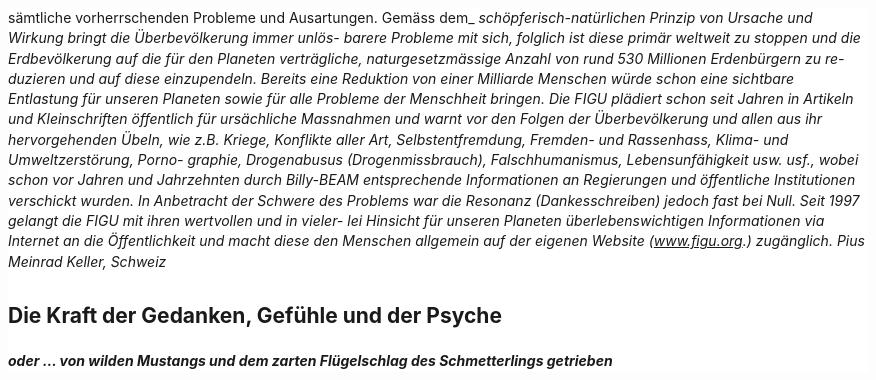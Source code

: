 sämtliche vorherrschenden Probleme und Ausartungen. Gemäss dem_ _schöpferisch-natürlichen Prinzip von Ursache und Wirkung bringt die Überbevölkerung immer unlös-_ _barere Probleme mit sich, folglich ist diese primär weltweit zu stoppen und die Erdbevölkerung auf die_ _für den Planeten verträgliche, naturgesetzmässige Anzahl von rund 530 Millionen Erdenbürgern zu re-_ _duzieren und auf diese einzupendeln. Bereits eine Reduktion von einer Milliarde Menschen würde schon_ _eine sichtbare Entlastung für unseren Planeten sowie für alle Probleme der Menschheit bringen._ _Die FIGU plädiert schon seit Jahren in Artikeln und Kleinschriften öffentlich für ursächliche Massnahmen_ _und warnt vor den Folgen der Überbevölkerung und allen aus ihr hervorgehenden Übeln, wie z.B. Kriege,_ _Konflikte aller Art, Selbstentfremdung, Fremden- und Rassenhass, Klima- und Umweltzerstörung, Porno-_ _graphie, Drogenabusus (Drogenmissbrauch), Falschhumanismus, Lebensunfähigkeit usw. usf., wobei_ _schon vor Jahren und Jahrzehnten durch Billy-BEAM entsprechende Informationen an Regierungen und_ _öffentliche Institutionen verschickt wurden. In Anbetracht der Schwere des Problems war die Resonanz_ _(Dankesschreiben) jedoch fast bei Null. Seit 1997 gelangt die FIGU mit ihren wertvollen und in vieler-_ _lei Hinsicht für unseren Planeten überlebenswichtigen Informationen via Internet an die Öffentlichkeit_ _und macht diese den Menschen allgemein auf der eigenen Website (www.figu.org.) zugänglich._ _Pius Meinrad Keller, Schweiz_
## Die Kraft der Gedanken, Gefühle und der Psyche
##### oder … von wilden Mustangs und dem zarten Flügelschlag des Schmetterlings getrieben